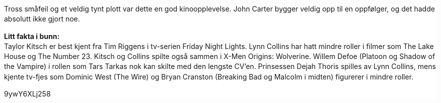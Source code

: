 Tross småfeil og et veldig tynt plott var dette en god kinoopplevelse. John Carter bygger veldig opp til en oppfølger, og det hadde absolutt ikke gjort noe.

**Litt fakta i bunn:**  
Taylor Kitsch er best kjent fra Tim Riggens i tv-serien Friday Night Lights. Lynn Collins har hatt mindre roller i filmer som The Lake House og The Number 23. Kitsch og Collins spilte også sammen i X-Men Origins: Wolverine. Willem Defoe (Platoon og Shadow of the Vampire) i rollen som Tars Tarkas nok kan skilte med den lengste CV&#8217;en. Prinsessen Dejah Thoris spilles av Lynn Collins, mens kjente tv-fjes som Dominic West (The Wire) og Bryan Cranston (Breaking Bad og Malcolm i midten) figurerer i mindre roller.

<div class="video-shortcode">
</div>

9ywY6XLj258